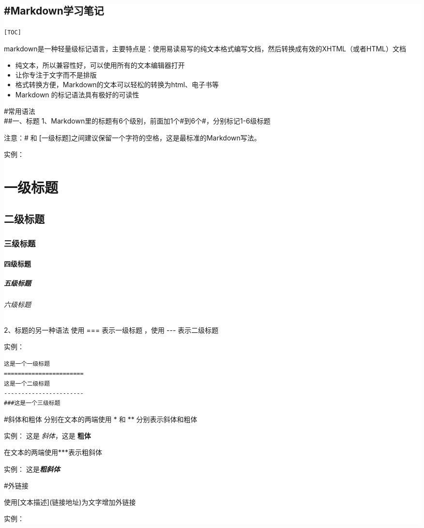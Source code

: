 #Markdown学习笔记
---
`[TOC]`

markdown是一种轻量级标记语言，主要特点是：使用易读易写的纯文本格式编写文档，然后转换成有效的XHTML（或者HTML）文档  

* 纯文本，所以兼容性好，可以使用所有的文本编辑器打开
* 让你专注于文字而不是排版
* 格式转换方便，Markdown的文本可以轻松的转换为html、电子书等
* Markdown 的标记语法具有极好的可读性

#常用语法  
##一、标题
1、Markdown里的标题有6个级别，前面加1个#到6个#，分别标记1-6级标题

注意：# 和 [一级标题]之间建议保留一个字符的空格，这是最标准的Markdown写法。

实例：
# 一级标题
## 二级标题
### 三级标题
#### 四级标题
##### 五级标题
###### 六级标题

2、标题的另一种语法
使用 === 表示一级标题 ，使用 --- 表示二级标题

实例：

```
这是一个一级标题
=======================
这是一个二级标题
-----------------------
###这是一个三级标题
```

#斜体和粗体
分别在文本的两端使用 * 和 ** 分别表示斜体和粗体

实例：
这是 *斜体*，这是 **粗体**

在文本的两端使用***表示粗斜体

实例：
这是***粗斜体***

#外链接

使用\[文本描述](链接地址)为文字增加外链接

实例：
